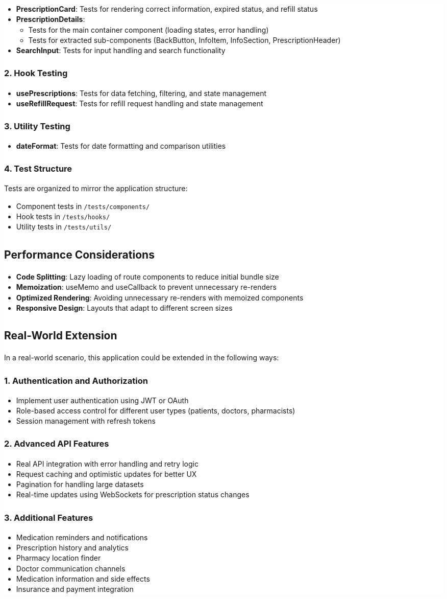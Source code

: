 - **PrescriptionCard**: Tests for rendering correct information, expired status, and refill status
- **PrescriptionDetails**: 
  - Tests for the main container component (loading states, error handling)
  - Tests for extracted sub-components (BackButton, InfoItem, InfoSection, PrescriptionHeader)
- **SearchInput**: Tests for input handling and search functionality

### 2. Hook Testing

- **usePrescriptions**: Tests for data fetching, filtering, and state management
- **useRefillRequest**: Tests for refill request handling and state management

### 3. Utility Testing

- **dateFormat**: Tests for date formatting and comparison utilities

### 4. Test Structure

Tests are organized to mirror the application structure:
- Component tests in `/tests/components/`
- Hook tests in `/tests/hooks/`
- Utility tests in `/tests/utils/`

## Performance Considerations

- **Code Splitting**: Lazy loading of route components to reduce initial bundle size
- **Memoization**: useMemo and useCallback to prevent unnecessary re-renders
- **Optimized Rendering**: Avoiding unnecessary re-renders with memoized components
- **Responsive Design**: Layouts that adapt to different screen sizes

## Real-World Extension

In a real-world scenario, this application could be extended in the following ways:

### 1. Authentication and Authorization

- Implement user authentication using JWT or OAuth
- Role-based access control for different user types (patients, doctors, pharmacists)
- Session management with refresh tokens

### 2. Advanced API Features

- Real API integration with error handling and retry logic
- Request caching and optimistic updates for better UX
- Pagination for handling large datasets
- Real-time updates using WebSockets for prescription status changes

### 3. Additional Features

- Medication reminders and notifications
- Prescription history and analytics
- Pharmacy location finder
- Doctor communication channels
- Medication information and side effects
- Insurance and payment integration

